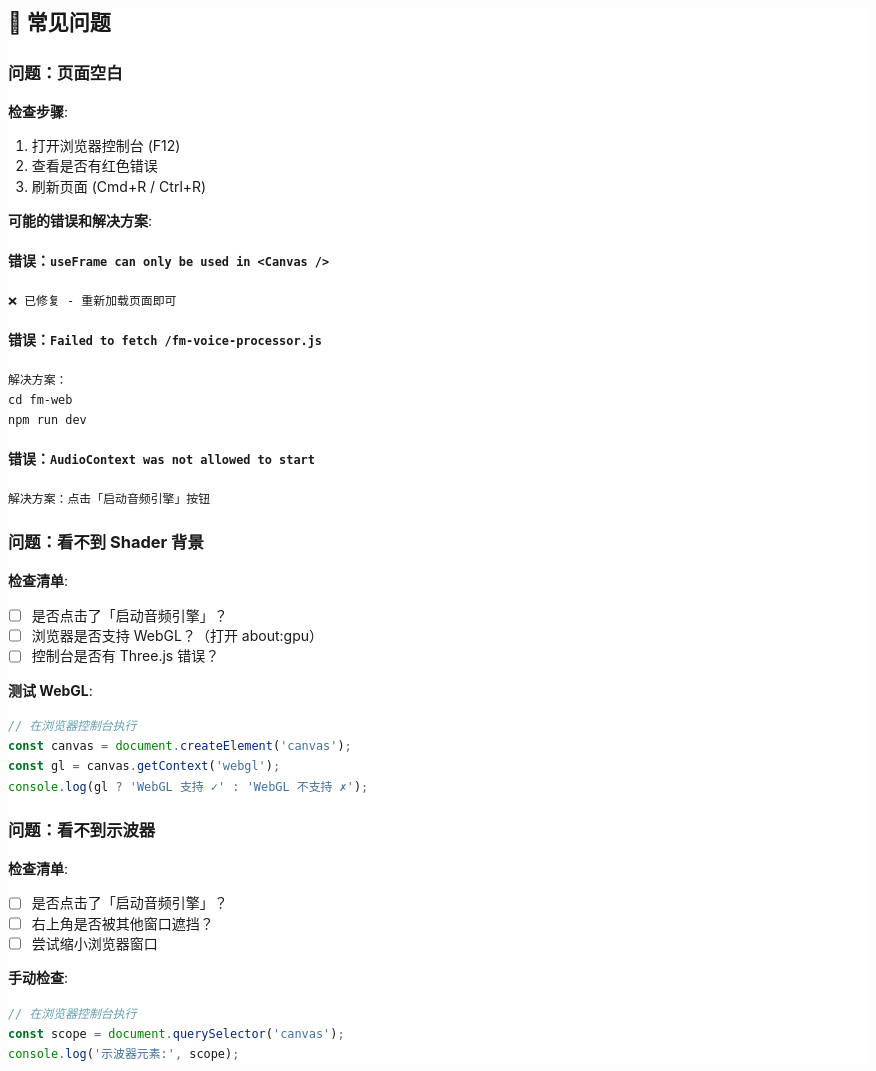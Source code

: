 ## 🐛 常见问题

### 问题：页面空白
**检查步骤**:
1. 打开浏览器控制台 (F12)
2. 查看是否有红色错误
3. 刷新页面 (Cmd+R / Ctrl+R)

**可能的错误和解决方案**:

#### 错误：`useFrame can only be used in <Canvas />`
```
❌ 已修复 - 重新加载页面即可
```

#### 错误：`Failed to fetch /fm-voice-processor.js`
```
解决方案：
cd fm-web
npm run dev
```

#### 错误：`AudioContext was not allowed to start`
```
解决方案：点击「启动音频引擎」按钮
```

### 问题：看不到 Shader 背景

**检查清单**:
- [ ] 是否点击了「启动音频引擎」？
- [ ] 浏览器是否支持 WebGL？（打开 about:gpu）
- [ ] 控制台是否有 Three.js 错误？

**测试 WebGL**:
```javascript
// 在浏览器控制台执行
const canvas = document.createElement('canvas');
const gl = canvas.getContext('webgl');
console.log(gl ? 'WebGL 支持 ✓' : 'WebGL 不支持 ✗');
```

### 问题：看不到示波器

**检查清单**:
- [ ] 是否点击了「启动音频引擎」？
- [ ] 右上角是否被其他窗口遮挡？
- [ ] 尝试缩小浏览器窗口

**手动检查**:
```javascript
// 在浏览器控制台执行
const scope = document.querySelector('canvas');
console.log('示波器元素:', scope);
```
